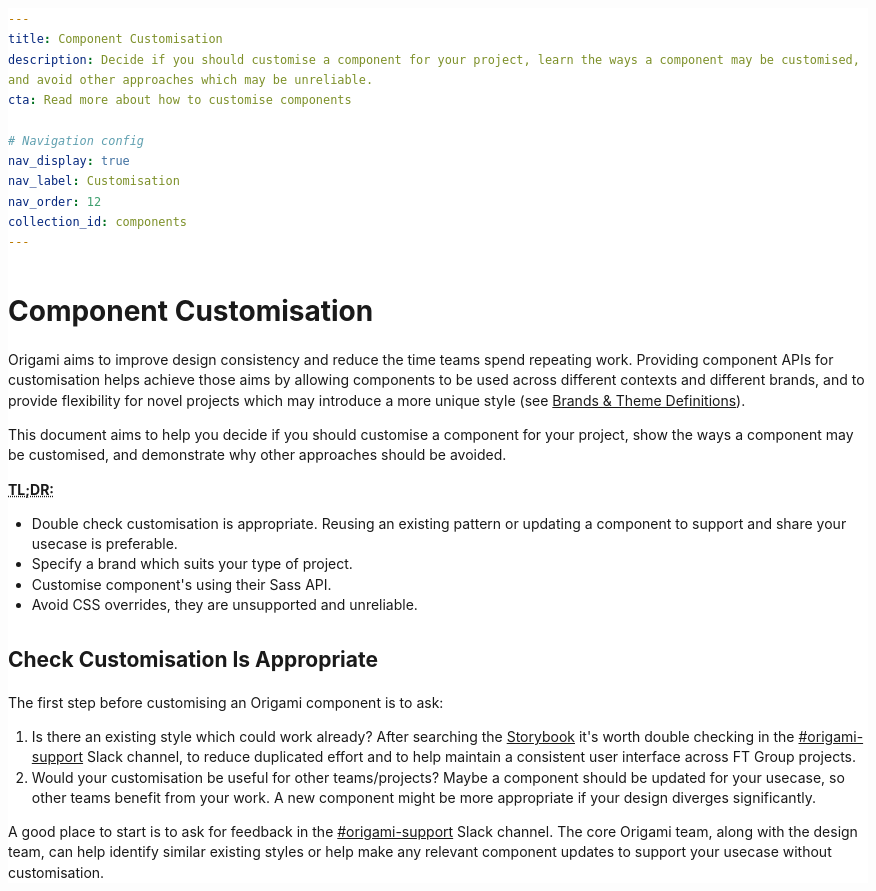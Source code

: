 ```yaml
---
title: Component Customisation
description: Decide if you should customise a component for your project, learn the ways a component may be customised, and avoid other approaches which may be unreliable.
cta: Read more about how to customise components

# Navigation config
nav_display: true
nav_label: Customisation
nav_order: 12
collection_id: components
---
```


# Component Customisation

Origami aims to improve design consistency and reduce the time teams spend repeating work. Providing component APIs for customisation helps achieve those aims by allowing components to be used across different contexts and different brands, and to provide flexibility for novel projects which may introduce a more unique style (see [Brands & Theme Definitions](/documentation/components/brand-definitions/)).

This document aims to help you decide if you should customise a component for your project, show the ways a component may be customised, and demonstrate why other approaches should be avoided.

<abbr title="Too long; didn't read">
<strong>
TL;DR:
</strong>
</abbr>

- Double check customisation is appropriate. Reusing an existing pattern or updating a component to support and share your usecase is preferable.
- Specify a brand which suits your type of project.
- Customise component's using their Sass API.
- Avoid CSS overrides, they are unsupported and unreliable.

## Check Customisation Is Appropriate

The first step before customising an Origami component is to ask:

1. Is there an existing style which could work already? After searching the [Storybook](https://origami.ft.com/storybook/) it's worth double checking in the <a href="https://financialtimes.slack.com/messages/origami-support">#origami-support</a> Slack channel, to reduce duplicated effort and to help maintain a consistent user interface across FT Group projects.
2. Would your customisation be useful for other teams/projects? Maybe a component should be updated for your usecase, so other teams benefit from your work. A new component might be more appropriate if your design diverges significantly.

A good place to start is to ask for feedback in the <a href="https://financialtimes.slack.com/messages/origami-support">#origami-support</a> Slack channel. The core Origami team, along with the design team, can help identify similar existing styles or help make any relevant component updates to support your usecase without customisation.

